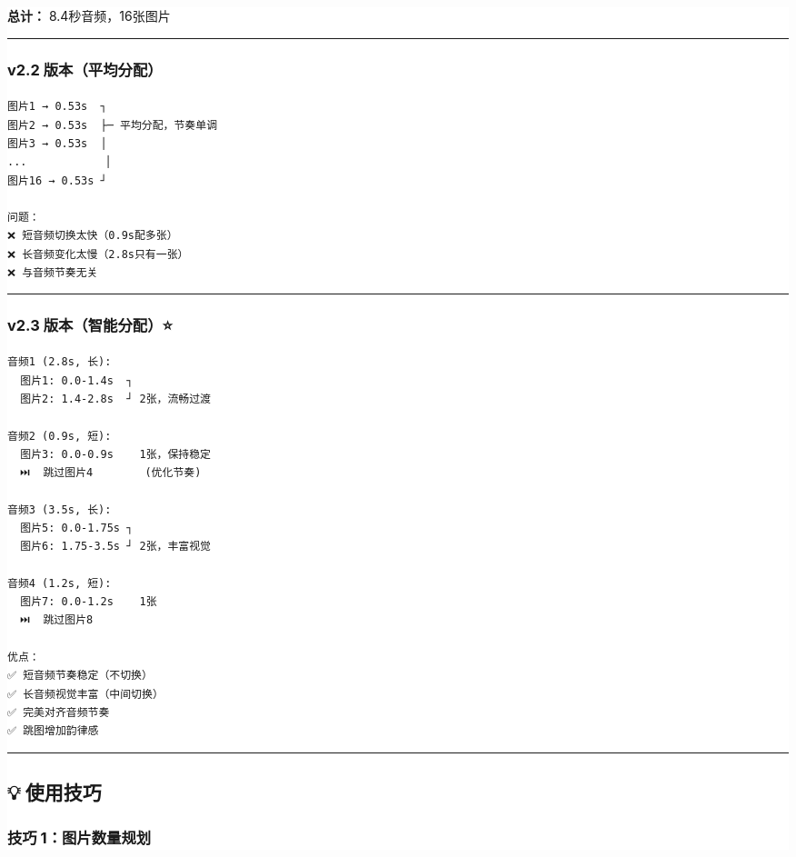 **总计：** 8.4秒音频，16张图片

---

### v2.2 版本（平均分配）

```
图片1 → 0.53s  ┐
图片2 → 0.53s  ├─ 平均分配，节奏单调
图片3 → 0.53s  │
...            │
图片16 → 0.53s ┘

问题：
❌ 短音频切换太快（0.9s配多张）
❌ 长音频变化太慢（2.8s只有一张）
❌ 与音频节奏无关
```

---

### v2.3 版本（智能分配）⭐

```
音频1 (2.8s, 长):
  图片1: 0.0-1.4s  ┐
  图片2: 1.4-2.8s  ┘ 2张，流畅过渡

音频2 (0.9s, 短):
  图片3: 0.0-0.9s    1张，保持稳定
  ⏭️  跳过图片4        (优化节奏)

音频3 (3.5s, 长):
  图片5: 0.0-1.75s ┐
  图片6: 1.75-3.5s ┘ 2张，丰富视觉

音频4 (1.2s, 短):
  图片7: 0.0-1.2s    1张
  ⏭️  跳过图片8

优点：
✅ 短音频节奏稳定（不切换）
✅ 长音频视觉丰富（中间切换）
✅ 完美对齐音频节奏
✅ 跳图增加韵律感
```

---

## 💡 使用技巧

### 技巧 1：图片数量规划
